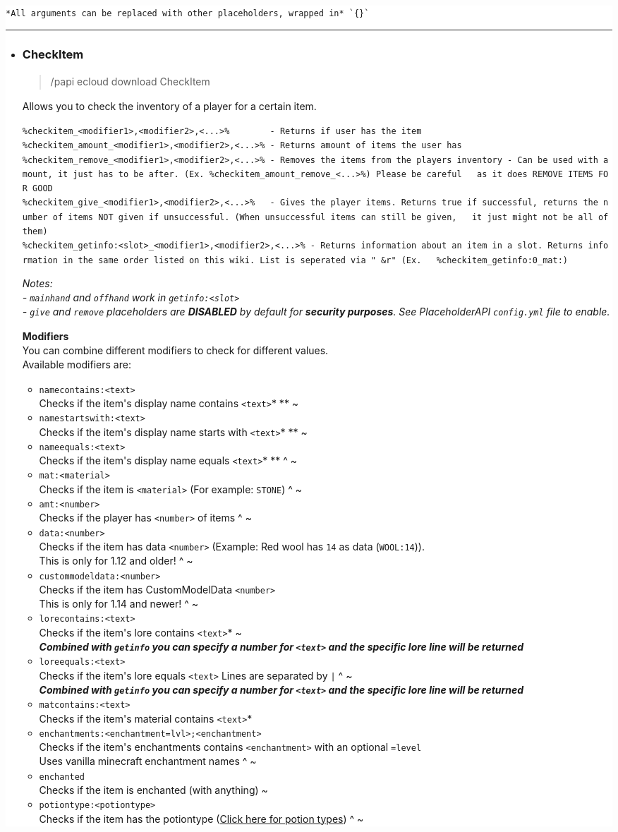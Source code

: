     *All arguments can be replaced with other placeholders, wrapped in* `{}`

----

- ### **CheckItem**
    > /papi ecloud download CheckItem
    
    Allows you to check the inventory of a player for a certain item.
    
    ```
    %checkitem_<modifier1>,<modifier2>,<...>%        - Returns if user has the item
    %checkitem_amount_<modifier1>,<modifier2>,<...>% - Returns amount of items the user has
    %checkitem_remove_<modifier1>,<modifier2>,<...>% - Removes the items from the players inventory - Can be used with amount, it just has to be after. (Ex. %checkitem_amount_remove_<...>%) Please be careful   as it does REMOVE ITEMS FOR GOOD
    %checkitem_give_<modifier1>,<modifier2>,<...>%   - Gives the player items. Returns true if successful, returns the number of items NOT given if unsuccessful. (When unsuccessful items can still be given,   it just might not be all of them)
    %checkitem_getinfo:<slot>_<modifier1>,<modifier2>,<...>% - Returns information about an item in a slot. Returns information in the same order listed on this wiki. List is seperated via " &r" (Ex.   %checkitem_getinfo:0_mat:)
    ```
    
    *Notes:*  
    *- `mainhand` and `offhand` work in `getinfo:<slot>`*  
    *- `give` and `remove` placeholders are **DISABLED** by default for **security purposes**. See PlaceholderAPI `config.yml` file to enable.*
    
    **Modifiers**  
    You can combine different modifiers to check for different values.  
    Available modifiers are:
    
    - `namecontains:<text>`  
      Checks if the item's display name contains `<text>`* \*\* ~
    - `namestartswith:<text>`  
      Checks if the item's display name starts with `<text>`* \*\* ~
    - `nameequals:<text>`  
      Checks if the item's display name equals `<text>`* \*\* ^ ~
    - `mat:<material>`  
      Checks if the item is `<material>` (For example: `STONE`) ^ ~
    - `amt:<number>`  
      Checks if the player has `<number>` of items ^ ~
    - `data:<number>`  
      Checks if the item has data `<number>` (Example: Red wool has `14` as data (`WOOL:14`)).  
      This is only for 1.12 and older! ^ ~
    - `custommodeldata:<number>`  
      Checks if the item has CustomModelData `<number>`  
      This is only for 1.14 and newer! ^ ~
    - `lorecontains:<text>`  
      Checks if the item's lore contains `<text>`* ~  
      ***Combined with `getinfo` you can specify a number for `<text>` and the specific lore line will be returned***
    - `loreequals:<text>`  
      Checks if the item's lore equals `<text>` Lines are separated by `|` ^ ~  
      ***Combined with `getinfo` you can specify a number for `<text>` and the specific lore line will be returned***
    - `matcontains:<text>`  
      Checks if the item's material contains `<text>`*
    - `enchantments:<enchantment=lvl>;<enchantment>`  
      Checks if the item's enchantments contains `<enchantment>` with an optional `=level`  
      Uses vanilla minecraft enchantment names ^ ~
    - `enchanted`  
      Checks if the item is enchanted (with anything) ~
    - `potiontype:<potiontype>`  
      Checks if the item has the potiontype ([Click here for potion types](https://hub.spigotmc.org/javadocs/spigot/org/bukkit/potion/PotionType.html)) ^ ~